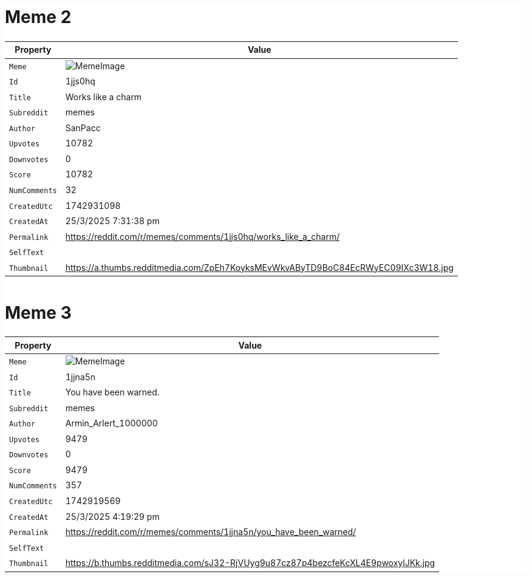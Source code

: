 
# Meme 2 
 | Property     | Value |
|--------------|-------|
| `Meme`        | ![MemeImage](https://i.redd.it/pz5nnu101wqe1.jpeg) |
| `Id`         | 1jjs0hq |
| `Title`      | Works like a charm |
| `Subreddit`  | memes |
| `Author`     | SanPacc |
| `Upvotes`    | 10782 |
| `Downvotes`  | 0 |
| `Score`      | 10782 |
| `NumComments`| 32 |
| `CreatedUtc` | 1742931098 |
| `CreatedAt`  | 25/3/2025 7:31:38 pm |
| `Permalink`  | https://reddit.com/r/memes/comments/1jjs0hq/works_like_a_charm/ |
| `SelfText`   |  |
| `Thumbnail`  | https://a.thumbs.redditmedia.com/ZpEh7KoyksMEvWkvAByTD9BoC84EcRWyEC09IXc3W18.jpg |


# Meme 3 
 | Property     | Value |
|--------------|-------|
| `Meme`        | ![MemeImage](https://i.redd.it/5inwc6mo2vqe1.png) |
| `Id`         | 1jjna5n |
| `Title`      | You have been warned. |
| `Subreddit`  | memes |
| `Author`     | Armin_Arlert_1000000 |
| `Upvotes`    | 9479 |
| `Downvotes`  | 0 |
| `Score`      | 9479 |
| `NumComments`| 357 |
| `CreatedUtc` | 1742919569 |
| `CreatedAt`  | 25/3/2025 4:19:29 pm |
| `Permalink`  | https://reddit.com/r/memes/comments/1jjna5n/you_have_been_warned/ |
| `SelfText`   |  |
| `Thumbnail`  | https://b.thumbs.redditmedia.com/sJ32-RjVUyg9u87cz87p4bezcfeKcXL4E9pwoxylJKk.jpg |
